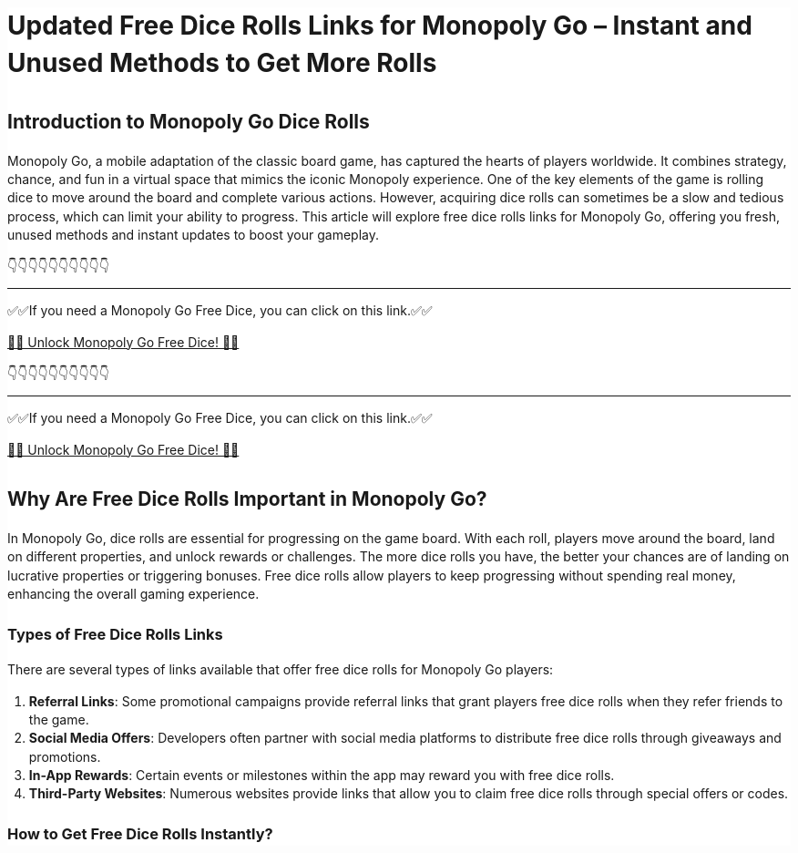 # Updated Free Dice Rolls Links for Monopoly Go – Instant and Unused Methods to Get More Rolls

## Introduction to Monopoly Go Dice Rolls

Monopoly Go, a mobile adaptation of the classic board game, has captured the hearts of players worldwide. It combines strategy, chance, and fun in a virtual space that mimics the iconic Monopoly experience. One of the key elements of the game is rolling dice to move around the board and complete various actions. However, acquiring dice rolls can sometimes be a slow and tedious process, which can limit your ability to progress. This article will explore free dice rolls links for Monopoly Go, offering you fresh, unused methods and instant updates to boost your gameplay.


👇👇👇👇👇👇👇👇👇👇

---

✅✅If you need a Monopoly Go Free Dice, you can click on this link.✅✅

[🎲🎲 Unlock Monopoly Go Free Dice! 🎲🎲 ](https://therewardgate.com/free-monopoly-dice/)


👇👇👇👇👇👇👇👇👇👇

---

✅✅If you need a Monopoly Go Free Dice, you can click on this link.✅✅

[🎲🎲 Unlock Monopoly Go Free Dice! 🎲🎲 ](https://therewardgate.com/free-monopoly-dice/)


## Why Are Free Dice Rolls Important in Monopoly Go?

In Monopoly Go, dice rolls are essential for progressing on the game board. With each roll, players move around the board, land on different properties, and unlock rewards or challenges. The more dice rolls you have, the better your chances are of landing on lucrative properties or triggering bonuses. Free dice rolls allow players to keep progressing without spending real money, enhancing the overall gaming experience.

### Types of Free Dice Rolls Links

There are several types of links available that offer free dice rolls for Monopoly Go players:

1. **Referral Links**: Some promotional campaigns provide referral links that grant players free dice rolls when they refer friends to the game.
2. **Social Media Offers**: Developers often partner with social media platforms to distribute free dice rolls through giveaways and promotions.
3. **In-App Rewards**: Certain events or milestones within the app may reward you with free dice rolls.
4. **Third-Party Websites**: Numerous websites provide links that allow you to claim free dice rolls through special offers or codes.

### How to Get Free Dice Rolls Instantly?
